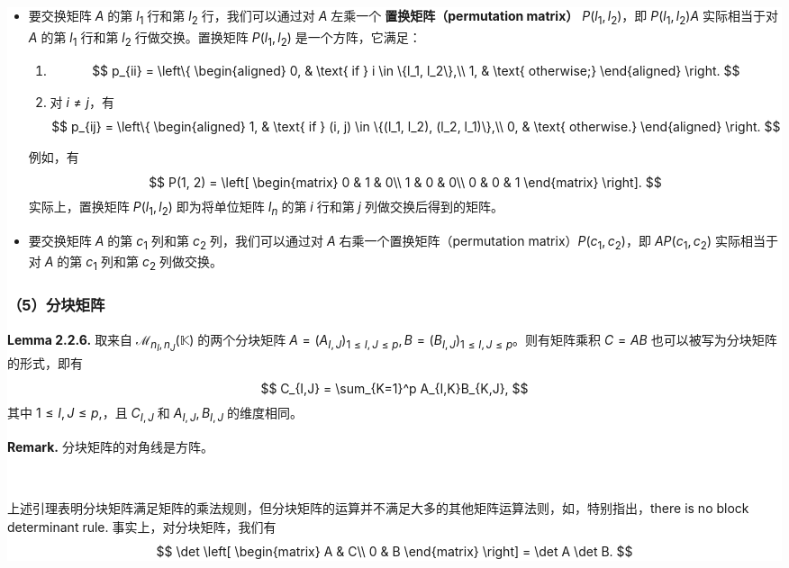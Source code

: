 - 要交换矩阵 $A$ 的第 $l_1$ 行和第 $l_2$ 行，我们可以通过对 $A$ 左乘一个 **置换矩阵（permutation matrix）** $P(l_1, l_2)$，即 $P(l_1, l_2) A$ 实际相当于对 $A$ 的第 $l_1$ 行和第 $l_2$ 行做交换。置换矩阵 $P(l_1, l_2)$ 是一个方阵，它满足：

  1. $$
     p_{ii} = \left\{
     \begin{aligned}
     0, & \text{ if } i \in \{l_1, l_2\},\\
     1, & \text{ otherwise;}
     \end{aligned}
     \right.
     $$

  2. 对 $i \neq j$，有
     $$
     p_{ij} = \left\{
     \begin{aligned}
     1, & \text{ if } (i, j) \in \{(l_1, l_2), (l_2, l_1)\},\\
     0, & \text{ otherwise.}
     \end{aligned}
     \right.
     $$

  例如，有
  $$
  P(1, 2) = 
  \left[
  \begin{matrix}
  0 & 1 & 0\\
  1 & 0 & 0\\
  0 & 0 & 1
  \end{matrix}
  \right].
  $$
  实际上，置换矩阵 $P(l_1, l_2)$ 即为将单位矩阵 $I_n$ 的第 $i$ 行和第 $j$ 列做交换后得到的矩阵。

- 要交换矩阵 $A$ 的第 $c_1$ 列和第 $c_2$ 列，我们可以通过对 $A$ 右乘一个置换矩阵（permutation matrix）$P(c_1, c_2)$，即 $AP(c_1, c_2)$ 实际相当于对 $A$ 的第 $c_1$ 列和第 $c_2$ 列做交换。



### （5）分块矩阵

$\textbf{Lemma 2.2.6.}$ 取来自 $\mathcal M_{n_I,n_J}(\mathbb K)$ 的两个分块矩阵 $A = (A_{I,J})_{1 \leq I,J \leq p}, B= (B_{I,J})_{1 \leq I,J \leq p}$。则有矩阵乘积 $C=AB$ 也可以被写为分块矩阵的形式，即有
$$
C_{I,J} = \sum_{K=1}^p A_{I,K}B_{K,J}, 
$$
其中 $1 \leq I, J \leq p,$，且 $C_{I,J}$ 和 $A_{I,J}, B_{I,J}$ 的维度相同。

$\textbf{Remark.}$ 分块矩阵的对角线是方阵。

<br>

上述引理表明分块矩阵满足矩阵的乘法规则，但分块矩阵的运算并不满足大多的其他矩阵运算法则，如，特别指出，there is no block determinant rule. 事实上，对分块矩阵，我们有
$$
\det \left[
\begin{matrix}
A & C\\
0 & B
\end{matrix}
\right]
= \det A \det B.
$$

